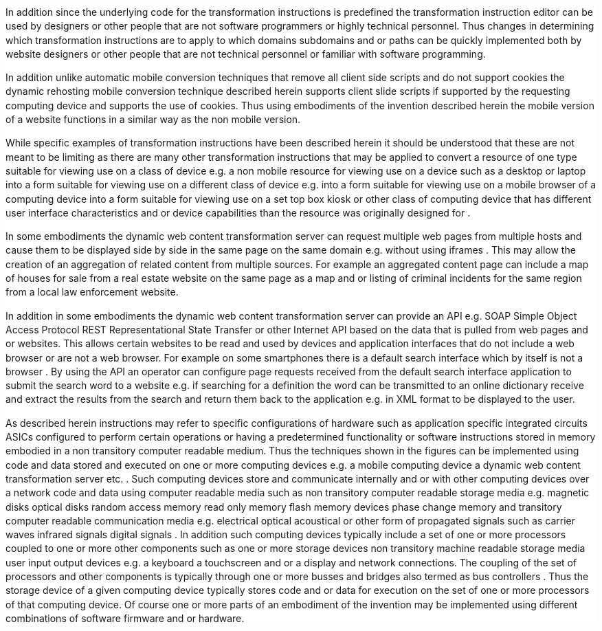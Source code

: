 In addition since the underlying code for the transformation instructions is predefined the transformation instruction editor can be used by designers or other people that are not software programmers or highly technical personnel. Thus changes in determining which transformation instructions are to apply to which domains subdomains and or paths can be quickly implemented both by website designers or other people that are not technical personnel or familiar with software programming.

In addition unlike automatic mobile conversion techniques that remove all client side scripts and do not support cookies the dynamic rehosting mobile conversion technique described herein supports client slide scripts if supported by the requesting computing device and supports the use of cookies. Thus using embodiments of the invention described herein the mobile version of a website functions in a similar way as the non mobile version.

While specific examples of transformation instructions have been described herein it should be understood that these are not meant to be limiting as there are many other transformation instructions that may be applied to convert a resource of one type suitable for viewing use on a class of device e.g. a non mobile resource for viewing use on a device such as a desktop or laptop into a form suitable for viewing use on a different class of device e.g. into a form suitable for viewing use on a mobile browser of a computing device into a form suitable for viewing use on a set top box kiosk or other class of computing device that has different user interface characteristics and or device capabilities than the resource was originally designed for .

In some embodiments the dynamic web content transformation server can request multiple web pages from multiple hosts and cause them to be displayed side by side in the same page on the same domain e.g. without using iframes . This may allow the creation of an aggregation of related content from multiple sources. For example an aggregated content page can include a map of houses for sale from a real estate website on the same page as a map and or listing of criminal incidents for the same region from a local law enforcement website.

In addition in some embodiments the dynamic web content transformation server can provide an API e.g. SOAP Simple Object Access Protocol REST Representational State Transfer or other Internet API based on the data that is pulled from web pages and or websites. This allows certain websites to be read and used by devices and application interfaces that do not include a web browser or are not a web browser. For example on some smartphones there is a default search interface which by itself is not a browser . By using the API an operator can configure page requests received from the default search interface application to submit the search word to a website e.g. if searching for a definition the word can be transmitted to an online dictionary receive and extract the results from the search and return them back to the application e.g. in XML format to be displayed to the user.

As described herein instructions may refer to specific configurations of hardware such as application specific integrated circuits ASICs configured to perform certain operations or having a predetermined functionality or software instructions stored in memory embodied in a non transitory computer readable medium. Thus the techniques shown in the figures can be implemented using code and data stored and executed on one or more computing devices e.g. a mobile computing device a dynamic web content transformation server etc. . Such computing devices store and communicate internally and or with other computing devices over a network code and data using computer readable media such as non transitory computer readable storage media e.g. magnetic disks optical disks random access memory read only memory flash memory devices phase change memory and transitory computer readable communication media e.g. electrical optical acoustical or other form of propagated signals such as carrier waves infrared signals digital signals . In addition such computing devices typically include a set of one or more processors coupled to one or more other components such as one or more storage devices non transitory machine readable storage media user input output devices e.g. a keyboard a touchscreen and or a display and network connections. The coupling of the set of processors and other components is typically through one or more busses and bridges also termed as bus controllers . Thus the storage device of a given computing device typically stores code and or data for execution on the set of one or more processors of that computing device. Of course one or more parts of an embodiment of the invention may be implemented using different combinations of software firmware and or hardware.
